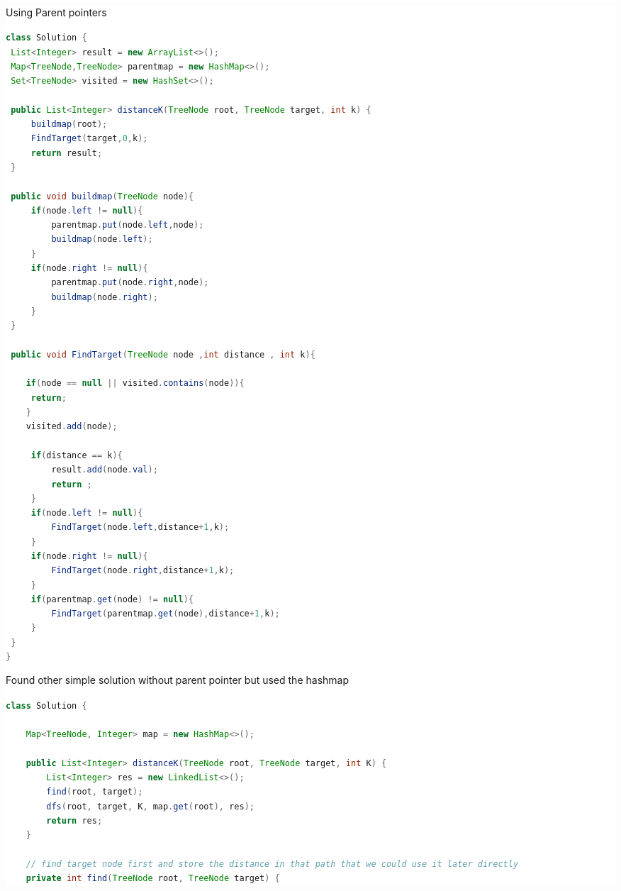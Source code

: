 Using Parent pointers
```java
class Solution {
 List<Integer> result = new ArrayList<>();
 Map<TreeNode,TreeNode> parentmap = new HashMap<>();
 Set<TreeNode> visited = new HashSet<>();

 public List<Integer> distanceK(TreeNode root, TreeNode target, int k) {
     buildmap(root);
     FindTarget(target,0,k);
     return result;
 }

 public void buildmap(TreeNode node){
     if(node.left != null){
         parentmap.put(node.left,node);
         buildmap(node.left);
     }
     if(node.right != null){
         parentmap.put(node.right,node);
         buildmap(node.right);
     }
 }

 public void FindTarget(TreeNode node ,int distance , int k){

    if(node == null || visited.contains(node)){
     return;
    }
    visited.add(node);
    
     if(distance == k){
         result.add(node.val);
         return ;
     }
     if(node.left != null){
         FindTarget(node.left,distance+1,k);
     }
     if(node.right != null){
         FindTarget(node.right,distance+1,k);
     }
     if(parentmap.get(node) != null){
         FindTarget(parentmap.get(node),distance+1,k);
     }
 }
}
```

Found other simple solution without parent pointer but used the hashmap

```java
class Solution {
    
    Map<TreeNode, Integer> map = new HashMap<>();
        
    public List<Integer> distanceK(TreeNode root, TreeNode target, int K) {
        List<Integer> res = new LinkedList<>();
        find(root, target);
        dfs(root, target, K, map.get(root), res);
        return res;
    }
    
    // find target node first and store the distance in that path that we could use it later directly
    private int find(TreeNode root, TreeNode target) {
```